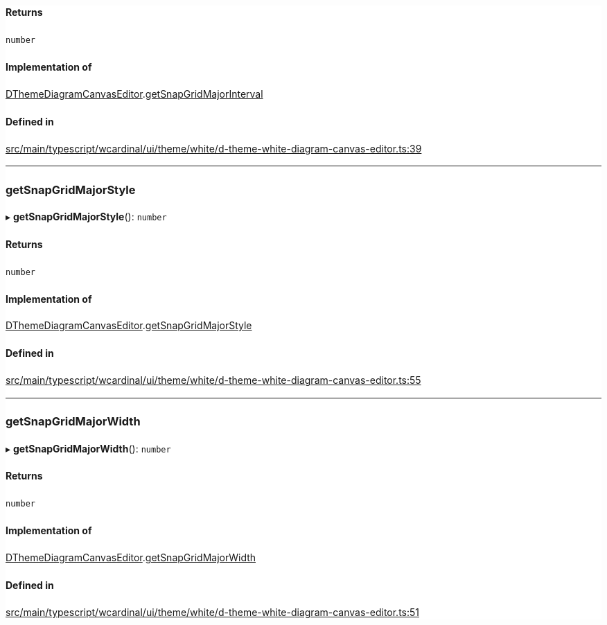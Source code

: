 #### Returns

`number`

#### Implementation of

[DThemeDiagramCanvasEditor](../interfaces/DThemeDiagramCanvasEditor.md).[getSnapGridMajorInterval](../interfaces/DThemeDiagramCanvasEditor.md#getsnapgridmajorinterval)

#### Defined in

[src/main/typescript/wcardinal/ui/theme/white/d-theme-white-diagram-canvas-editor.ts:39](https://github.com/winter-cardinal/winter-cardinal-ui/blob/v0.194.0/src/main/typescript/wcardinal/ui/theme/white/d-theme-white-diagram-canvas-editor.ts#L39)

___

### getSnapGridMajorStyle

▸ **getSnapGridMajorStyle**(): `number`

#### Returns

`number`

#### Implementation of

[DThemeDiagramCanvasEditor](../interfaces/DThemeDiagramCanvasEditor.md).[getSnapGridMajorStyle](../interfaces/DThemeDiagramCanvasEditor.md#getsnapgridmajorstyle)

#### Defined in

[src/main/typescript/wcardinal/ui/theme/white/d-theme-white-diagram-canvas-editor.ts:55](https://github.com/winter-cardinal/winter-cardinal-ui/blob/v0.194.0/src/main/typescript/wcardinal/ui/theme/white/d-theme-white-diagram-canvas-editor.ts#L55)

___

### getSnapGridMajorWidth

▸ **getSnapGridMajorWidth**(): `number`

#### Returns

`number`

#### Implementation of

[DThemeDiagramCanvasEditor](../interfaces/DThemeDiagramCanvasEditor.md).[getSnapGridMajorWidth](../interfaces/DThemeDiagramCanvasEditor.md#getsnapgridmajorwidth)

#### Defined in

[src/main/typescript/wcardinal/ui/theme/white/d-theme-white-diagram-canvas-editor.ts:51](https://github.com/winter-cardinal/winter-cardinal-ui/blob/v0.194.0/src/main/typescript/wcardinal/ui/theme/white/d-theme-white-diagram-canvas-editor.ts#L51)
